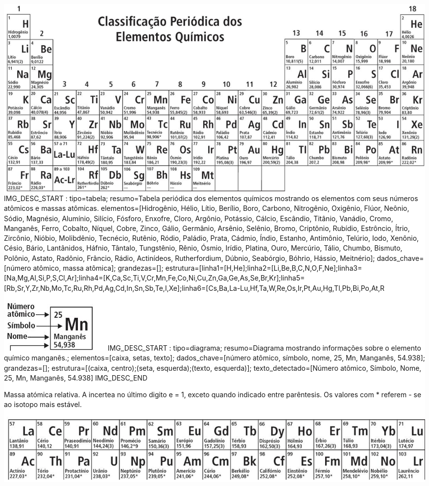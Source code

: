 ![](images/242be600bc66e805840d762db5db467b10fc75eab59906842e51fb12388e12e3.jpg)
IMG_DESC_START : tipo=tabela; resumo=Tabela periódica dos elementos químicos mostrando os elementos com seus números atômicos e massas atômicas. elementos=[Hidrogênio, Hélio, Lítio, Berílio, Boro, Carbono, Nitrogênio, Oxigênio, Flúor, Neônio, Sódio, Magnésio, Alumínio, Silício, Fósforo, Enxofre, Cloro, Argônio, Potássio, Cálcio, Escândio, Titânio, Vanádio, Cromo, Manganês, Ferro, Cobalto, Níquel, Cobre, Zinco, Gálio, Germânio, Arsênio, Selênio, Bromo, Criptônio, Rubídio, Estrôncio, Ítrio, Zircônio, Nióbio, Molibdênio, Tecnécio, Rutênio, Ródio, Paládio, Prata, Cádmio, Índio, Estanho, Antimônio, Telúrio, Iodo, Xenônio, Césio, Bário, Lantânidos, Háfnio, Tântalo, Tungstênio, Rênio, Ósmio, Irídio, Platina, Ouro, Mercúrio, Tálio, Chumbo, Bismuto, Polônio, Astato, Radônio, Frâncio, Rádio, Actinídeos, Rutherfordium, Dúbnio, Seabórgio, Bóhrio, Hássio, Meitnério]; dados_chave=[número atômico, massa atômica]; grandezas=[]; estrutura=[linha1=[H,He];linha2=[Li,Be,B,C,N,O,F,Ne];linha3=[Na,Mg,Al,Si,P,S,Cl,Ar];linha4=[K,Ca,Sc,Ti,V,Cr,Mn,Fe,Co,Ni,Cu,Zn,Ga,Ge,As,Se,Br,Kr];linha5=[Rb,Sr,Y,Zr,Nb,Mo,Tc,Ru,Rh,Pd,Ag,Cd,In,Sn,Sb,Te,I,Xe];linha6=[Cs,Ba,La-Lu,Hf,Ta,W,Re,Os,Ir,Pt,Au,Hg,Tl,Pb,Bi,Po,At,R

![](images/39623f3e1a603696b459b31406ffb73aa433d2ac2551a703c23728ae15ed0e6a.jpg)
IMG_DESC_START : tipo=diagrama; resumo=Diagrama mostrando informações sobre o elemento químico manganês.; elementos=[caixa, setas, texto]; dados_chave=[número atômico, símbolo, nome, 25, Mn, Manganês, 54.938]; grandezas=[]; estrutura=[(caixa, centro);(seta, esquerda);(texto, esquerda)]; texto_detectado=[Número atômico, Símbolo, Nome, 25, Mn, Manganês, 54.938] IMG_DESC_END

Massa atómica relativa. A incertea no último digito e = 1, exceto quando indicado entre parêntesis. Os valores com * referem - se ao isotopo mais estável.

![](images/b65305bbd9205ab63f7782f54ac233296a60a56c1f300defe0faf67f1975a3a5.jpg)